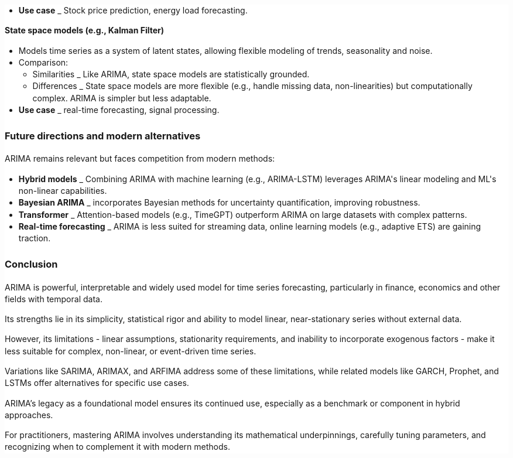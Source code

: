 - **Use case** _ Stock price prediction, energy load forecasting.

**State space models (e.g., Kalman Filter)**

- Models time series as a system of latent states, allowing flexible modeling of trends, seasonality and noise.
- Comparison:
    - Similarities _ Like ARIMA, state space models are statistically grounded.
    - Differences _ State space models are more flexible (e.g., handle missing data, non-linearities) but computationally complex. ARIMA is simpler but less adaptable. 
- **Use case** _ real-time forecasting, signal processing.

### **Future directions and modern alternatives** 

ARIMA remains relevant but faces competition from modern methods:
- **Hybrid models** _ Combining ARIMA with machine learning (e.g., ARIMA-LSTM) leverages ARIMA's linear modeling and ML's non-linear capabilities.
- **Bayesian ARIMA** _ incorporates Bayesian methods for uncertainty quantification, improving robustness.
- **Transformer** _ Attention-based models (e.g., TimeGPT) outperform ARIMA on large datasets with complex patterns.
- **Real-time forecasting** _ ARIMA is less suited for streaming data, online learning models (e.g., adaptive ETS) are gaining traction. 

### **Conclusion**

ARIMA is powerful, interpretable and widely used model for time series forecasting, particularly in finance, economics and other fields with temporal data.

Its strengths lie in its simplicity, statistical rigor and ability to model linear, near-stationary series without external data.

However, its limitations - linear assumptions, stationarity requirements, and inability to incorporate exogenous factors - make it less suitable for complex, non-linear, or event-driven time series.

Variations like SARIMA, ARIMAX, and ARFIMA address some of these limitations, while related models like GARCH, Prophet, and LSTMs offer alternatives for specific use cases.

ARIMA’s legacy as a foundational model ensures its continued use, especially as a benchmark or component in hybrid approaches.

For practitioners, mastering ARIMA involves understanding its mathematical underpinnings, carefully tuning parameters, and recognizing when to complement it with modern methods.